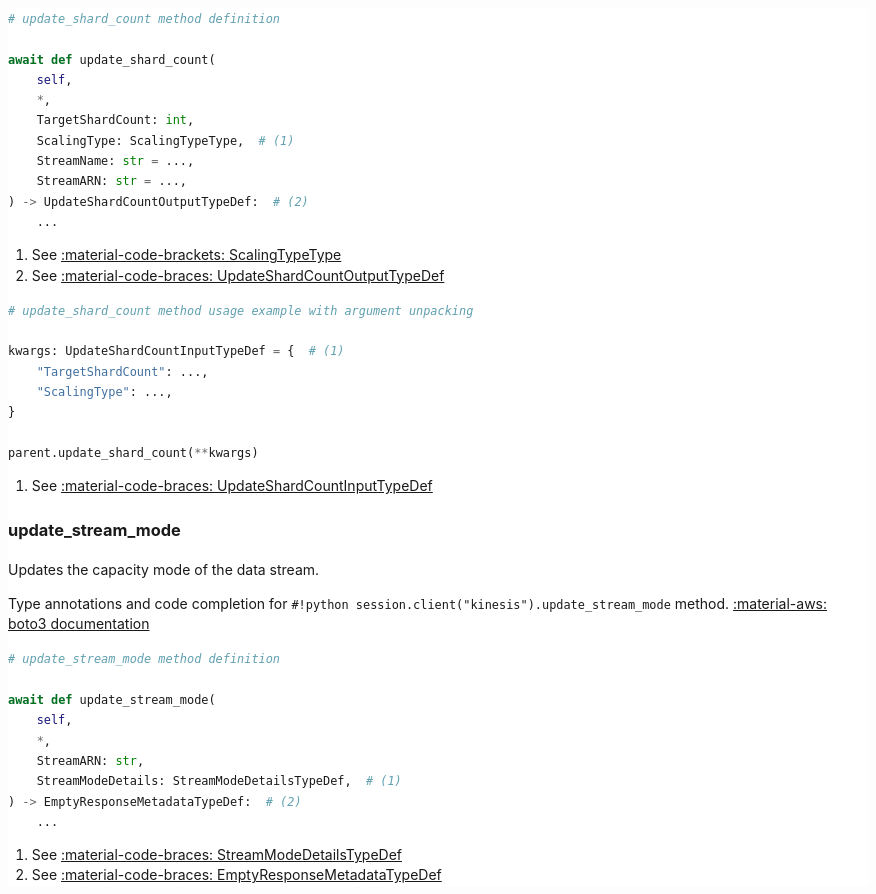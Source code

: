 ```python
# update_shard_count method definition

await def update_shard_count(
    self,
    *,
    TargetShardCount: int,
    ScalingType: ScalingTypeType,  # (1)
    StreamName: str = ...,
    StreamARN: str = ...,
) -> UpdateShardCountOutputTypeDef:  # (2)
    ...
```

1. See [:material-code-brackets: ScalingTypeType](./literals.md#scalingtypetype)
2. See [:material-code-braces: UpdateShardCountOutputTypeDef](./type_defs.md#updateshardcountoutputtypedef)


```python
# update_shard_count method usage example with argument unpacking

kwargs: UpdateShardCountInputTypeDef = {  # (1)
    "TargetShardCount": ...,
    "ScalingType": ...,
}

parent.update_shard_count(**kwargs)
```

1. See [:material-code-braces: UpdateShardCountInputTypeDef](./type_defs.md#updateshardcountinputtypedef)

### update\_stream\_mode

Updates the capacity mode of the data stream.

Type annotations and code completion for `#!python session.client("kinesis").update_stream_mode` method.
[:material-aws: boto3 documentation](https://boto3.amazonaws.com/v1/documentation/api/latest/reference/services/kinesis.html#Kinesis.Client)

```python
# update_stream_mode method definition

await def update_stream_mode(
    self,
    *,
    StreamARN: str,
    StreamModeDetails: StreamModeDetailsTypeDef,  # (1)
) -> EmptyResponseMetadataTypeDef:  # (2)
    ...
```

1. See [:material-code-braces: StreamModeDetailsTypeDef](./type_defs.md#streammodedetailstypedef)
2. See [:material-code-braces: EmptyResponseMetadataTypeDef](./type_defs.md#emptyresponsemetadatatypedef)
